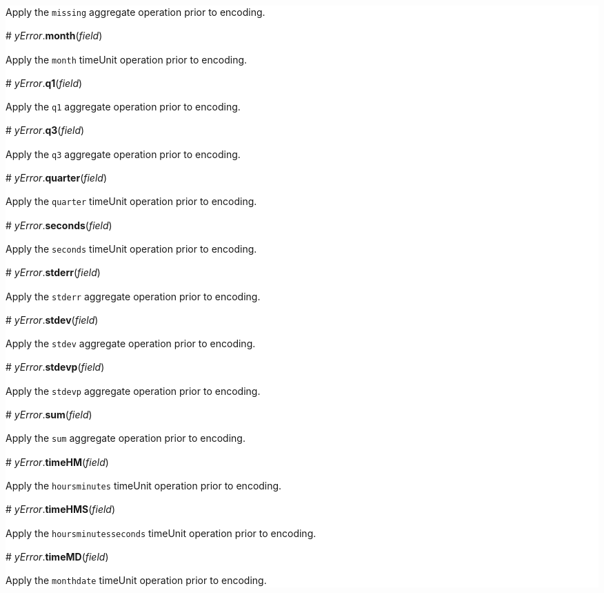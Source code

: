 Apply the <code>missing</code> aggregate operation prior to encoding.

<a name="month">#</a>
<em>yError</em>.<b>month</b>(<em>field</em>)

Apply the <code>month</code> timeUnit operation prior to encoding.

<a name="q1">#</a>
<em>yError</em>.<b>q1</b>(<em>field</em>)

Apply the <code>q1</code> aggregate operation prior to encoding.

<a name="q3">#</a>
<em>yError</em>.<b>q3</b>(<em>field</em>)

Apply the <code>q3</code> aggregate operation prior to encoding.

<a name="quarter">#</a>
<em>yError</em>.<b>quarter</b>(<em>field</em>)

Apply the <code>quarter</code> timeUnit operation prior to encoding.

<a name="seconds">#</a>
<em>yError</em>.<b>seconds</b>(<em>field</em>)

Apply the <code>seconds</code> timeUnit operation prior to encoding.

<a name="stderr">#</a>
<em>yError</em>.<b>stderr</b>(<em>field</em>)

Apply the <code>stderr</code> aggregate operation prior to encoding.

<a name="stdev">#</a>
<em>yError</em>.<b>stdev</b>(<em>field</em>)

Apply the <code>stdev</code> aggregate operation prior to encoding.

<a name="stdevp">#</a>
<em>yError</em>.<b>stdevp</b>(<em>field</em>)

Apply the <code>stdevp</code> aggregate operation prior to encoding.

<a name="sum">#</a>
<em>yError</em>.<b>sum</b>(<em>field</em>)

Apply the <code>sum</code> aggregate operation prior to encoding.

<a name="timeHM">#</a>
<em>yError</em>.<b>timeHM</b>(<em>field</em>)

Apply the <code>hoursminutes</code> timeUnit operation prior to encoding.

<a name="timeHMS">#</a>
<em>yError</em>.<b>timeHMS</b>(<em>field</em>)

Apply the <code>hoursminutesseconds</code> timeUnit operation prior to encoding.

<a name="timeMD">#</a>
<em>yError</em>.<b>timeMD</b>(<em>field</em>)

Apply the <code>monthdate</code> timeUnit operation prior to encoding.
